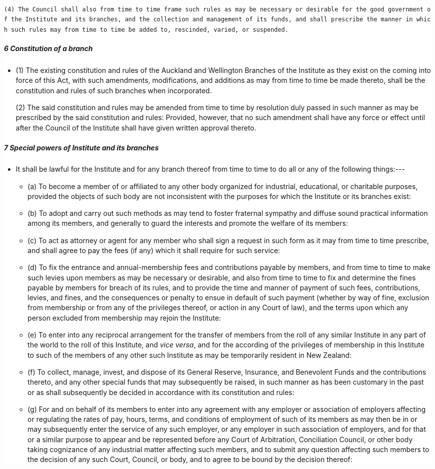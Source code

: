     (4) The Council shall also from time to time frame such rules as may be necessary or desirable for the good government of the Institute and its branches, and the collection and management of its funds, and shall prescribe the manner in which such rules may from time to time be added to, rescinded, varied, or suspended.

##### 6 Constitution of a branch
    
*   (1) The existing constitution and rules of the Auckland and Wellington Branches of the Institute as they exist on the coming into force of this Act, with such amendments, modifications, and additions as may from time to time be made thereto, shall be the constitution and rules of such branches when incorporated.
    
    (2) The said constitution and rules may be amended from time to time by resolution duly passed in such manner as may be prescribed by the said constitution and rules: Provided, however, that no such amendment shall have any force or effect until after the Council of the Institute shall have given written approval thereto.

##### 7 Special powers of Institute and its branches
    
*   It shall be lawful for the Institute and for any branch thereof from time to time to do all or any of the following things:---
        
    *   (a) To become a member of or affiliated to any other body organized for industrial, educational, or charitable purposes, provided the objects of such body are not inconsistent with the purposes for which the Institute or its branches exist:
    
    *   (b) To adopt and carry out such methods as may tend to foster fraternal sympathy and diffuse sound practical information among its members, and generally to guard the interests and promote the welfare of its members:
    
    *   (c) To act as attorney or agent for any member who shall sign a request in such form as it may from time to time prescribe, and shall agree to pay the fees (if any) which it shall require for such service:
    
    *   (d) To fix the entrance and annual-membership fees and contributions payable by members, and from time to time to make such levies upon members as may be necessary or desirable, and also from time to time to fix and determine the fines payable by members for breach of its rules, and to provide the time and manner of payment of such fees, contributions, levies, and fines, and the consequences or penalty to ensue in default of such payment (whether by way of fine, exclusion from membership or from any of the privileges thereof, or action in any Court of law), and the terms upon which any person excluded from membership may rejoin the Institute:
    
    *   (e) To enter into any reciprocal arrangement for the transfer of members from the roll of any similar Institute in any part of the world to the roll of this Institute, and _vice versa_, and for the according of the privileges of membership in this Institute to such of the members of any other such Institute as may be temporarily resident in New Zealand:
    
    *   (f) To collect, manage, invest, and dispose of its General Reserve, Insurance, and Benevolent Funds and the contributions thereto, and any other special funds that may subsequently be raised, in such manner as has been customary in the past or as shall subsequently be decided in accordance with its constitution and rules:
    
    *   (g) For and on behalf of its members to enter into any agreement with any employer or association of employers affecting or regulating the rates of pay, hours, terms, and conditions of employment of such of its members as may then be in or may subsequently enter the service of any such employer, or any employer in such association of employers, and for that or a similar purpose to appear and be represented before any Court of Arbitration, Conciliation Council, or other body taking cognizance of any industrial matter affecting such members, and to submit any question affecting such members to the decision of any such Court, Council, or body, and to agree to be bound by the decision thereof:
    